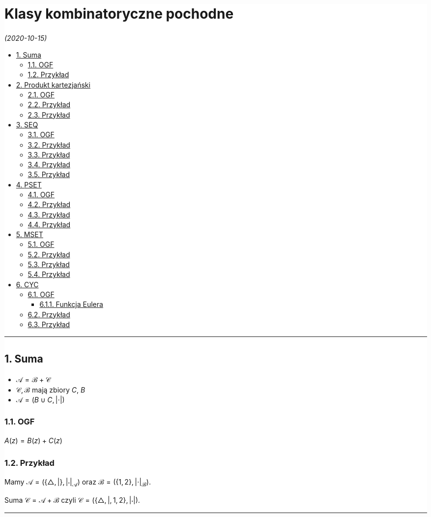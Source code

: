 # Klasy kombinatoryczne pochodne

*(2020-10-15)*

- [1. Suma](#1-suma)
    - [1.1. OGF](#11-ogf)
    - [1.2. Przykład](#12-przykład)
- [2. Produkt kartezjański](#2-produkt-kartezjański)
    - [2.1. OGF](#21-ogf)
    - [2.2. Przykład](#22-przykład)
    - [2.3. Przykład](#23-przykład)
- [3. $\mathrm{SEQ}$](#3-mathrmseq)
    - [3.1. OGF](#31-ogf)
    - [3.2. Przykład](#32-przykład)
    - [3.3. Przykład](#33-przykład)
    - [3.4. Przykład](#34-przykład)
    - [3.5. Przykład](#35-przykład)
- [4. $\mathrm{PSET}$](#4-mathrmpset)
    - [4.1. OGF](#41-ogf)
    - [4.2. Przykład](#42-przykład)
    - [4.3. Przykład](#43-przykład)
    - [4.4. Przykład](#44-przykład)
- [5. $\mathrm{MSET}$](#5-mathrmmset)
    - [5.1. OGF](#51-ogf)
    - [5.2. Przykład](#52-przykład)
    - [5.3. Przykład](#53-przykład)
    - [5.4. Przykład](#54-przykład)
- [6. $\mathrm{CYC}$](#6-mathrmcyc)
    - [6.1. OGF](#61-ogf)
        - [6.1.1. Funkcja Eulera](#611-funkcja-eulera)
    - [6.2. Przykład](#62-przykład)
    - [6.3. Przykład](#63-przykład)

---

## 1. Suma

- $\mathcal{A} = \mathcal{B} + \mathcal{C}$
- $\mathcal{C}, \mathcal{B}$ mają zbiory $C$, $B$
- $\mathcal{A} = (B \cup C, |\cdot|)$

### 1.1. OGF
$A(z) = B(z) + C(z)$

### 1.2. Przykład

Mamy $\mathcal{A} = (\{ \triangle, \vert \}, |\cdot|_\mathcal{A})$ oraz $\mathcal{B} = (\{ 1,2 \}, |\cdot|_\mathcal{B})$.

Suma $\mathcal{C} = \mathcal{A} + \mathcal{B}$ czyli
$\mathcal{C} = (\{ \triangle, \vert, 1, 2 \}, |\cdot|)$.

---